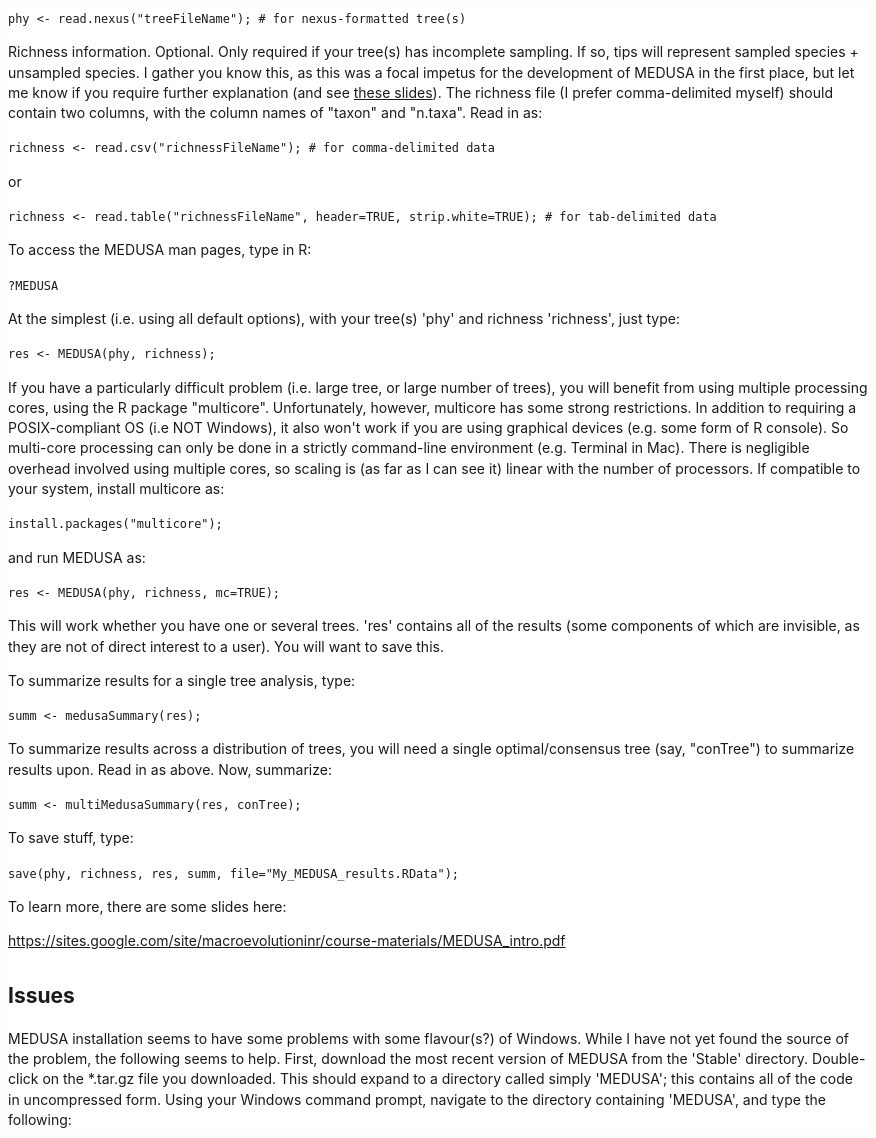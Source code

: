 	phy <- read.nexus("treeFileName"); # for nexus-formatted tree(s)

Richness information. Optional. Only required if your tree(s) has incomplete sampling. If so, tips will represent sampled species + unsampled species. I gather you know this, as this was a focal impetus for the development of MEDUSA in the first place, but let me know if you require further explanation (and see [these slides](https://sites.google.com/site/macroevolutioninr/course-materials/MEDUSA_intro.pdf)). The richness file (I prefer comma-delimited myself) should contain two columns, with the column names of "taxon" and "n.taxa". Read in as:

	richness <- read.csv("richnessFileName"); # for comma-delimited data

or

	richness <- read.table("richnessFileName", header=TRUE, strip.white=TRUE); # for tab-delimited data

To access the MEDUSA man pages, type in R:

	?MEDUSA

At the simplest (i.e. using all default options), with your tree(s) 'phy' and richness 'richness', just type:

	res <- MEDUSA(phy, richness);

If you have a particularly difficult problem (i.e. large tree, or large number of trees), you will benefit from using multiple processing cores, using the R package "multicore". Unfortunately, however, multicore has some strong restrictions. In addition to requiring a POSIX-compliant OS (i.e NOT Windows), it also won't work if you are using graphical devices (e.g. some form of R console). So multi-core processing can only be done in a strictly command-line environment (e.g. Terminal in Mac). There is negligible overhead involved using multiple cores, so scaling is (as far as I can see it) linear with the number of processors. If compatible to your system, install multicore as:

	install.packages("multicore");

and run MEDUSA as:

	res <- MEDUSA(phy, richness, mc=TRUE);

This will work whether you have one or several trees. 'res' contains all of the results (some components of which are invisible, as they are not of direct interest to a user). You will want to save this.

To summarize results for a single tree analysis, type:

	summ <- medusaSummary(res);

To summarize results across a distribution of trees, you will need a single optimal/consensus tree (say, "conTree") to summarize results upon. Read in as above. Now, summarize:

	summ <- multiMedusaSummary(res, conTree);

To save stuff, type:

	save(phy, richness, res, summ, file="My_MEDUSA_results.RData");


To learn more, there are some slides here:

https://sites.google.com/site/macroevolutioninr/course-materials/MEDUSA_intro.pdf

Issues
--------------
MEDUSA installation seems to have some problems with some flavour(s?) of Windows. While I have not yet found the source of the problem, the following seems to help. First, download the most recent version of MEDUSA from the 'Stable' directory. Double-click on the *.tar.gz file you downloaded. This should expand to a directory called simply 'MEDUSA'; this contains all of the code in uncompressed form. Using your Windows command prompt, navigate to the directory containing 'MEDUSA', and type the following:
